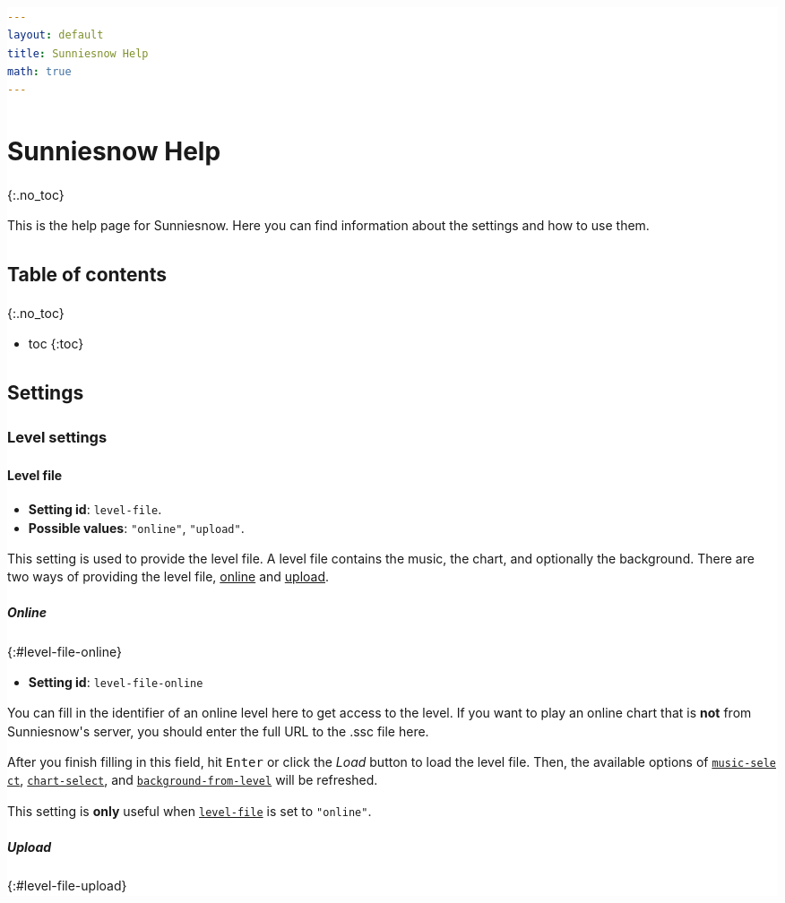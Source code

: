 ```yaml
---
layout: default
title: Sunniesnow Help
math: true
---
```


# Sunniesnow Help
{:.no_toc}

This is the help page for Sunniesnow.
Here you can find information about the settings and how to use them.

## Table of contents
{:.no_toc}

- toc
{:toc}

## Settings

### Level settings

#### Level file

- **Setting id**: `level-file`.
- **Possible values**: `"online"`, `"upload"`.

This setting is used to provide the level file.
A level file contains the music, the chart, and optionally the background.
There are two ways of providing the level file,
[online](#level-file-online) and [upload](#level-file-upload).

##### Online
{:#level-file-online}

- **Setting id**: `level-file-online`

You can fill in the identifier of an online level here to get access to the level.
If you want to play an online chart that is **not** from Sunniesnow's server,
you should enter the full URL to the .ssc file here.

After you finish filling in this field,
hit <kbd>Enter</kbd> or click the *Load* button to load the level file.
Then, the available options of [`music-select`](#music-select),
[`chart-select`](#chart-select), and [`background-from-level`](#background-from-level)
will be refreshed.

This setting is **only** useful when [`level-file`](#level-file) is set to `"online"`.

##### Upload
{:#level-file-upload}

